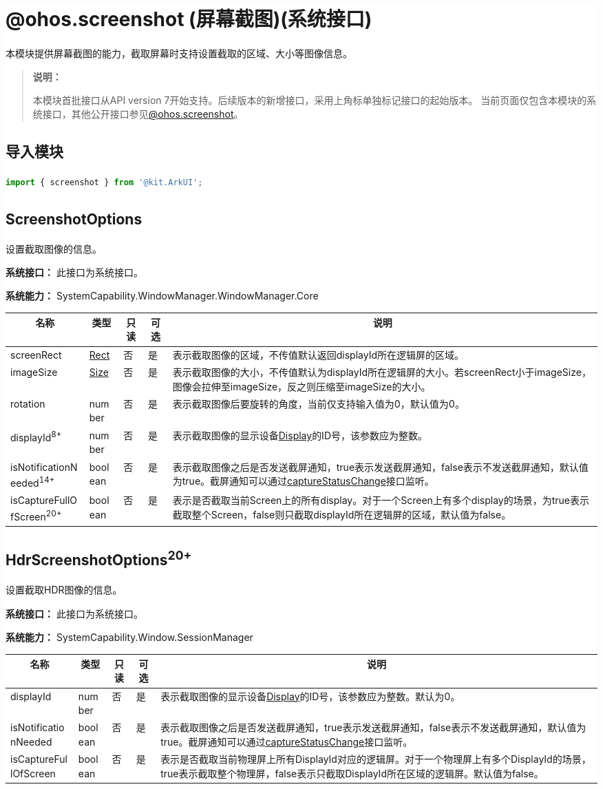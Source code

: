 # @ohos.screenshot (屏幕截图)(系统接口)







本模块提供屏幕截图的能力，截取屏幕时支持设置截取的区域、大小等图像信息。

>  **说明：**
>
> 本模块首批接口从API version 7开始支持。后续版本的新增接口，采用上角标单独标记接口的起始版本。
> 当前页面仅包含本模块的系统接口，其他公开接口参见[@ohos.screenshot](./js-apis-screenshot.md)。

## 导入模块

```ts
import { screenshot } from '@kit.ArkUI';
```

## ScreenshotOptions

设置截取图像的信息。

**系统接口：** 此接口为系统接口。

**系统能力：** SystemCapability.WindowManager.WindowManager.Core

| 名称                 | 类型          |  只读 |  可选 | 说明                                                         |
| ---------------------- | ------------- | ---- | ---- | ------------------------------------------------------------ |
| screenRect             | [Rect](js-apis-screenshot.md#rect) | 否  | 是 | 表示截取图像的区域，不传值默认返回displayId所在逻辑屏的区域。                       |
| imageSize              | [Size](#size) | 否 | 是  | 表示截取图像的大小，不传值默认为displayId所在逻辑屏的大小。若screenRect小于imageSize，图像会拉伸至imageSize，反之则压缩至imageSize的大小。                       |
| rotation               | number        | 否  | 是 | 表示截取图像后要旋转的角度，当前仅支持输入值为0，默认值为0。     |
| displayId<sup>8+</sup> | number        | 否 | 是  | 表示截取图像的显示设备[Display](js-apis-display.md#display)的ID号，该参数应为整数。 |
| isNotificationNeeded<sup>14+</sup>| boolean        | 否  | 是 | 表示截取图像之后是否发送截屏通知，true表示发送截屏通知，false表示不发送截屏通知，默认值为true。截屏通知可以通过[captureStatusChange](js-apis-display.md#displayoncapturestatuschange12)接口监听。   |
| isCaptureFullOfScreen<sup>20+</sup> | boolean        | 否  | 是 | 表示是否截取当前Screen上的所有display。对于一个Screen上有多个display的场景，为true表示截取整个Screen，false则只截取displayId所在逻辑屏的区域，默认值为false。 |

## HdrScreenshotOptions<sup>20+</sup>

设置截取HDR图像的信息。

**系统接口：** 此接口为系统接口。

**系统能力：** SystemCapability.Window.SessionManager

| 名称                 | 类型          |  只读 |  可选 | 说明                                                         |
| ---------------------- | ------------- |---| ---- | ------------------------------------------------------------ |
| displayId | number        | 否 | 是   | 表示截取图像的显示设备[Display](js-apis-display.md#display)的ID号，该参数应为整数。默认为0。 |
| isNotificationNeeded| boolean        | 否 | 是   | 表示截取图像之后是否发送截屏通知，true表示发送截屏通知，false表示不发送截屏通知，默认值为true。截屏通知可以通过[captureStatusChange](js-apis-display.md#displayoncapturestatuschange12)接口监听。   |
| isCaptureFullOfScreen | boolean        | 否 | 是   | 表示是否截取当前物理屏上所有DisplayId对应的逻辑屏。对于一个物理屏上有多个DisplayId的场景，true表示截取整个物理屏，false表示只截取DisplayId所在区域的逻辑屏。默认值为false。 |
